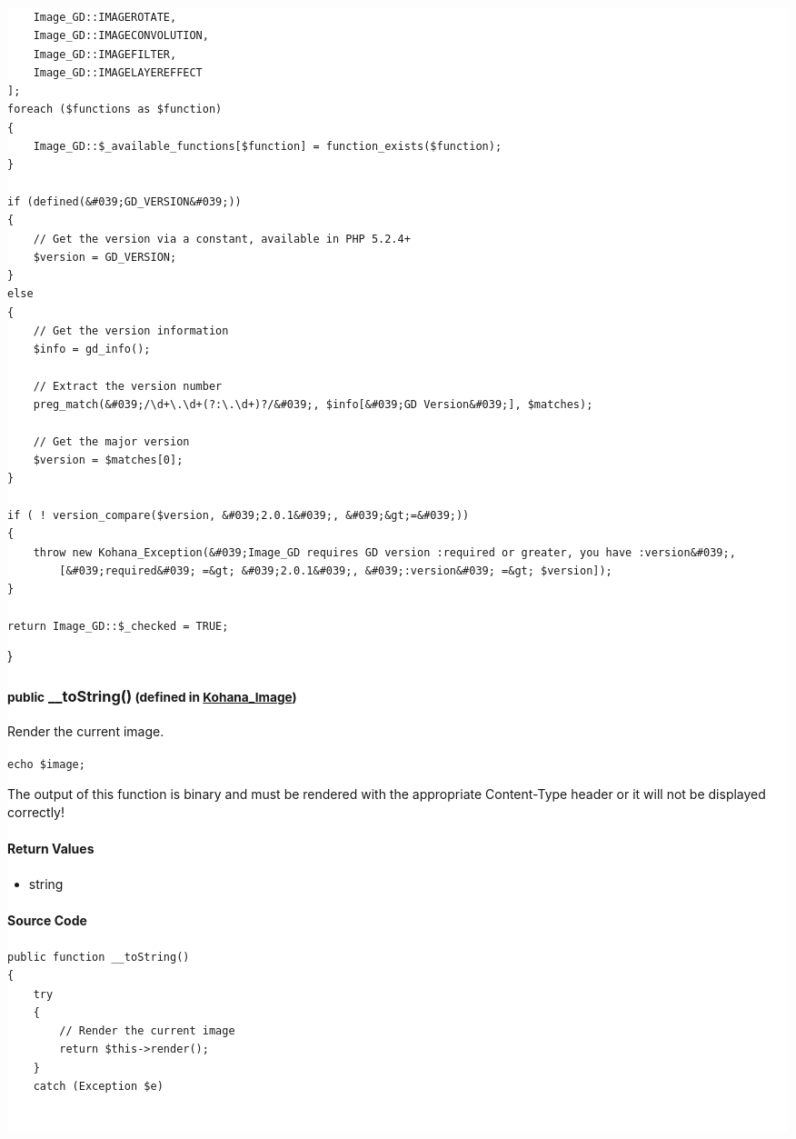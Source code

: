 		Image_GD::IMAGEROTATE,
		Image_GD::IMAGECONVOLUTION,
		Image_GD::IMAGEFILTER,
		Image_GD::IMAGELAYEREFFECT
	];
	foreach ($functions as $function)
	{
		Image_GD::$_available_functions[$function] = function_exists($function);
	}

	if (defined(&#039;GD_VERSION&#039;))
	{
		// Get the version via a constant, available in PHP 5.2.4+
		$version = GD_VERSION;
	}
	else
	{
		// Get the version information
		$info = gd_info();

		// Extract the version number
		preg_match(&#039;/\d+\.\d+(?:\.\d+)?/&#039;, $info[&#039;GD Version&#039;], $matches);

		// Get the major version
		$version = $matches[0];
	}

	if ( ! version_compare($version, &#039;2.0.1&#039;, &#039;&gt;=&#039;))
	{
		throw new Kohana_Exception(&#039;Image_GD requires GD version :required or greater, you have :version&#039;,
			[&#039;required&#039; =&gt; &#039;2.0.1&#039;, &#039;:version&#039; =&gt; $version]);
	}

	return Image_GD::$_checked = TRUE;
}</code>
</pre>
</div>
</div>

<div class='method'>
<h3 id="__toString"><small>public</small>  __toString()<small> (defined in <a href='/documentation/api/Kohana_Image'>Kohana_Image</a>)</small></h3>
<div class='description'><p>Render the current image.</p>

<pre><code>echo $image;
</code></pre>

<p class="note">The output of this function is binary and must be rendered with the
appropriate Content-Type header or it will not be displayed correctly!</p>
</div>
<h4>Return Values</h4>
<ul class='return'>
<li>
<span class='blue'>string</span>  
</li></ul>
<div class="method-source">
<h4>Source Code</h4>
<pre>
<code class="language-php">public function __toString()
{
	try
	{
		// Render the current image
		return $this-&gt;render();
	}
	catch (Exception $e)